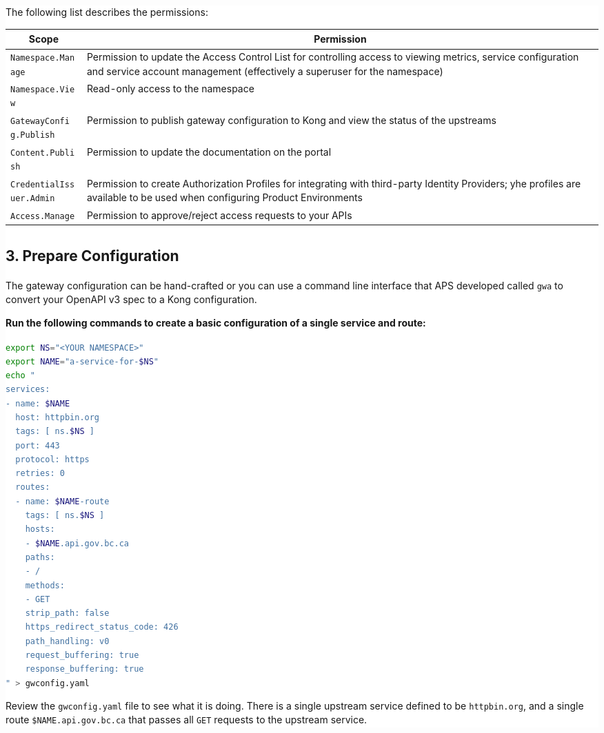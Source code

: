 The following list describes the permissions:

| Scope                    | Permission                                                                                                                                                                               |
| ------------------------ | ---------------------------------------------------------------------------------------------------------------------------------------------------------------------------------------- |
| `Namespace.Manage`       | Permission to update the Access Control List for controlling access to viewing metrics, service configuration and service account management (effectively a superuser for the namespace) |
| `Namespace.View`         | Read-only access to the namespace                                                                                                                                                        |
| `GatewayConfig.Publish`  | Permission to publish gateway configuration to Kong and view the status of the upstreams                                                                                                 |
| `Content.Publish`        | Permission to update the documentation on the portal                                                                                                                                     |
| `CredentialIssuer.Admin` | Permission to create Authorization Profiles for integrating with third-party Identity Providers; yhe profiles are available to be used when configuring Product Environments             |
| `Access.Manage`          | Permission to approve/reject access requests to your APIs                                                                                                                                |

## 3. Prepare Configuration

The gateway configuration can be hand-crafted or you can use a command line interface that APS developed called `gwa` to convert your OpenAPI v3 spec to a Kong configuration.

**Run the following commands to create a basic configuration of a single service and route:**

```bash
export NS="<YOUR NAMESPACE>"
export NAME="a-service-for-$NS"
echo "
services:
- name: $NAME
  host: httpbin.org
  tags: [ ns.$NS ]
  port: 443
  protocol: https
  retries: 0
  routes:
  - name: $NAME-route
    tags: [ ns.$NS ]
    hosts:
    - $NAME.api.gov.bc.ca
    paths:
    - /
    methods:
    - GET
    strip_path: false
    https_redirect_status_code: 426
    path_handling: v0
    request_buffering: true
    response_buffering: true
" > gwconfig.yaml
```

Review the `gwconfig.yaml` file to see what it is doing. There is a single upstream service defined to be `httpbin.org`, and a single route `$NAME.api.gov.bc.ca` that passes all `GET` requests to the upstream service.
